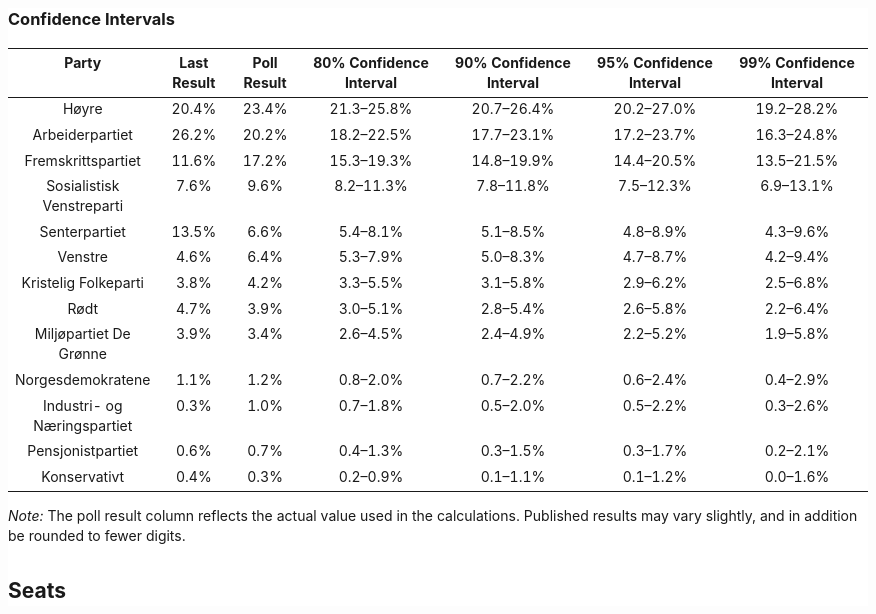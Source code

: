 ### Confidence Intervals

| Party | Last Result | Poll Result | 80% Confidence Interval | 90% Confidence Interval | 95% Confidence Interval | 99% Confidence Interval |
|:-----:|:-----------:|:-----------:|:-----------------------:|:-----------------------:|:-----------------------:|:-----------------------:|
| Høyre | 20.4% | 23.4% | 21.3–25.8% |20.7–26.4% |20.2–27.0% |19.2–28.2% |
| Arbeiderpartiet | 26.2% | 20.2% | 18.2–22.5% |17.7–23.1% |17.2–23.7% |16.3–24.8% |
| Fremskrittspartiet | 11.6% | 17.2% | 15.3–19.3% |14.8–19.9% |14.4–20.5% |13.5–21.5% |
| Sosialistisk Venstreparti | 7.6% | 9.6% | 8.2–11.3% |7.8–11.8% |7.5–12.3% |6.9–13.1% |
| Senterpartiet | 13.5% | 6.6% | 5.4–8.1% |5.1–8.5% |4.8–8.9% |4.3–9.6% |
| Venstre | 4.6% | 6.4% | 5.3–7.9% |5.0–8.3% |4.7–8.7% |4.2–9.4% |
| Kristelig Folkeparti | 3.8% | 4.2% | 3.3–5.5% |3.1–5.8% |2.9–6.2% |2.5–6.8% |
| Rødt | 4.7% | 3.9% | 3.0–5.1% |2.8–5.4% |2.6–5.8% |2.2–6.4% |
| Miljøpartiet De Grønne | 3.9% | 3.4% | 2.6–4.5% |2.4–4.9% |2.2–5.2% |1.9–5.8% |
| Norgesdemokratene | 1.1% | 1.2% | 0.8–2.0% |0.7–2.2% |0.6–2.4% |0.4–2.9% |
| Industri- og Næringspartiet | 0.3% | 1.0% | 0.7–1.8% |0.5–2.0% |0.5–2.2% |0.3–2.6% |
| Pensjonistpartiet | 0.6% | 0.7% | 0.4–1.3% |0.3–1.5% |0.3–1.7% |0.2–2.1% |
| Konservativt | 0.4% | 0.3% | 0.2–0.9% |0.1–1.1% |0.1–1.2% |0.0–1.6% |

*Note:* The poll result column reflects the actual value used in the calculations. Published results may vary slightly, and in addition be rounded to fewer digits.

## Seats
